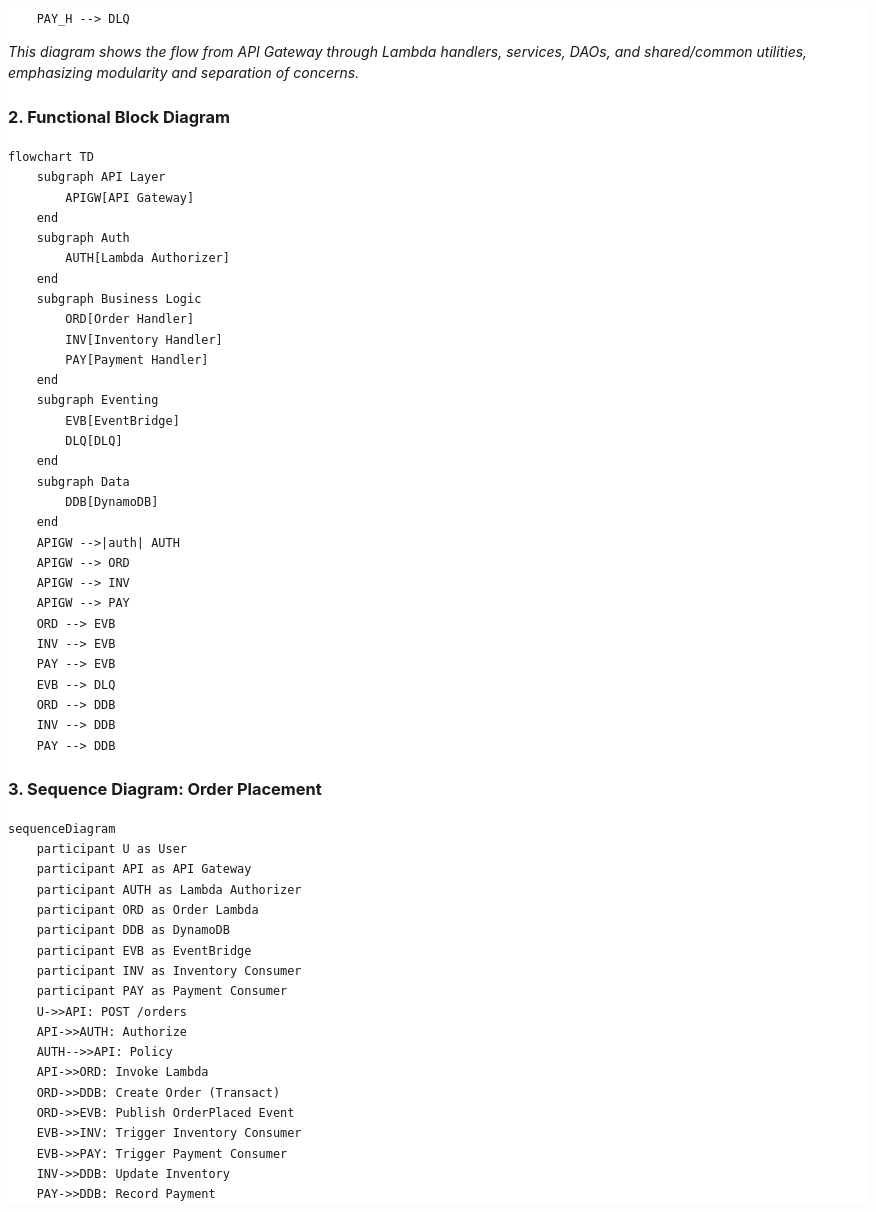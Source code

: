 ```mermaid
    PAY_H --> DLQ
```

*This diagram shows the flow from API Gateway through Lambda handlers, services, DAOs, and shared/common utilities, emphasizing modularity and separation of concerns.*

### 2. Functional Block Diagram

```mermaid
flowchart TD
    subgraph API Layer
        APIGW[API Gateway]
    end
    subgraph Auth
        AUTH[Lambda Authorizer]
    end
    subgraph Business Logic
        ORD[Order Handler]
        INV[Inventory Handler]
        PAY[Payment Handler]
    end
    subgraph Eventing
        EVB[EventBridge]
        DLQ[DLQ]
    end
    subgraph Data
        DDB[DynamoDB]
    end
    APIGW -->|auth| AUTH
    APIGW --> ORD
    APIGW --> INV
    APIGW --> PAY
    ORD --> EVB
    INV --> EVB
    PAY --> EVB
    EVB --> DLQ
    ORD --> DDB
    INV --> DDB
    PAY --> DDB
```

### 3. Sequence Diagram: Order Placement

```mermaid
sequenceDiagram
    participant U as User
    participant API as API Gateway
    participant AUTH as Lambda Authorizer
    participant ORD as Order Lambda
    participant DDB as DynamoDB
    participant EVB as EventBridge
    participant INV as Inventory Consumer
    participant PAY as Payment Consumer
    U->>API: POST /orders
    API->>AUTH: Authorize
    AUTH-->>API: Policy
    API->>ORD: Invoke Lambda
    ORD->>DDB: Create Order (Transact)
    ORD->>EVB: Publish OrderPlaced Event
    EVB->>INV: Trigger Inventory Consumer
    EVB->>PAY: Trigger Payment Consumer
    INV->>DDB: Update Inventory
    PAY->>DDB: Record Payment
```
